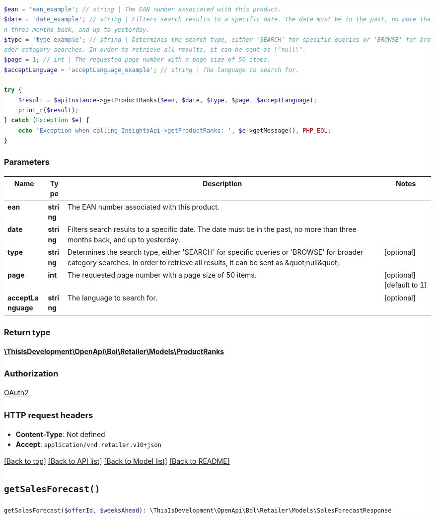 ```php
$ean = 'ean_example'; // string | The EAN number associated with this product.
$date = 'date_example'; // string | Filters search results to a specific date. The date must be in the past, no more than three months back, and up to yesterday.
$type = 'type_example'; // string | Determines the search type, either 'SEARCH' for specific queries or 'BROWSE' for broader category searches. In order to retrieve all results, it can be sent as \"null\".
$page = 1; // int | The requested page number with a page size of 50 items.
$acceptLanguage = 'acceptLanguage_example'; // string | The language to search for.

try {
    $result = $apiInstance->getProductRanks($ean, $date, $type, $page, $acceptLanguage);
    print_r($result);
} catch (Exception $e) {
    echo 'Exception when calling InsightsApi->getProductRanks: ', $e->getMessage(), PHP_EOL;
}
```

### Parameters

| Name | Type | Description  | Notes |
| ------------- | ------------- | ------------- | ------------- |
| **ean** | **string**| The EAN number associated with this product. | |
| **date** | **string**| Filters search results to a specific date. The date must be in the past, no more than three months back, and up to yesterday. | |
| **type** | **string**| Determines the search type, either &#39;SEARCH&#39; for specific queries or &#39;BROWSE&#39; for broader category searches. In order to retrieve all results, it can be sent as \&quot;null\&quot;. | [optional] |
| **page** | **int**| The requested page number with a page size of 50 items. | [optional] [default to 1] |
| **acceptLanguage** | **string**| The language to search for. | [optional] |

### Return type

[**\ThisIsDevelopment\OpenApi\Bol\Retailer\Models\ProductRanks**](../Model/ProductRanks.md)

### Authorization

[OAuth2](../../README.md#OAuth2)

### HTTP request headers

- **Content-Type**: Not defined
- **Accept**: `application/vnd.retailer.v10+json`

[[Back to top]](#) [[Back to API list]](../../README.md#endpoints)
[[Back to Model list]](../../README.md#models)
[[Back to README]](../../README.md)

## `getSalesForecast()`

```php
getSalesForecast($offerId, $weeksAhead): \ThisIsDevelopment\OpenApi\Bol\Retailer\Models\SalesForecastResponse
```
